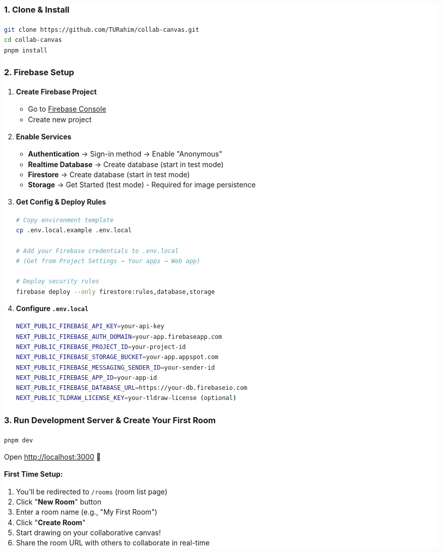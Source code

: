 ### **1. Clone & Install**

```bash
git clone https://github.com/TURahim/collab-canvas.git
cd collab-canvas
pnpm install
```

### **2. Firebase Setup**

1. **Create Firebase Project**
   - Go to [Firebase Console](https://console.firebase.google.com)
   - Create new project

2. **Enable Services**
   - **Authentication** → Sign-in method → Enable "Anonymous"
   - **Realtime Database** → Create database (start in test mode)
   - **Firestore** → Create database (start in test mode)
   - **Storage** → Get Started (test mode) - Required for image persistence

3. **Get Config & Deploy Rules**
   ```bash
   # Copy environment template
   cp .env.local.example .env.local
   
   # Add your Firebase credentials to .env.local
   # (Get from Project Settings → Your apps → Web app)
   
   # Deploy security rules
   firebase deploy --only firestore:rules,database,storage
   ```

4. **Configure `.env.local`**
   ```bash
   NEXT_PUBLIC_FIREBASE_API_KEY=your-api-key
   NEXT_PUBLIC_FIREBASE_AUTH_DOMAIN=your-app.firebaseapp.com
   NEXT_PUBLIC_FIREBASE_PROJECT_ID=your-project-id
   NEXT_PUBLIC_FIREBASE_STORAGE_BUCKET=your-app.appspot.com
   NEXT_PUBLIC_FIREBASE_MESSAGING_SENDER_ID=your-sender-id
   NEXT_PUBLIC_FIREBASE_APP_ID=your-app-id
   NEXT_PUBLIC_FIREBASE_DATABASE_URL=https://your-db.firebaseio.com
   NEXT_PUBLIC_TLDRAW_LICENSE_KEY=your-tldraw-license (optional)
   ```

### **3. Run Development Server & Create Your First Room**

```bash
pnpm dev
```

Open [http://localhost:3000](http://localhost:3000) 🎉

**First Time Setup:**
1. You'll be redirected to `/rooms` (room list page)
2. Click "**New Room**" button
3. Enter a room name (e.g., "My First Room")
4. Click "**Create Room**"
5. Start drawing on your collaborative canvas!
6. Share the room URL with others to collaborate in real-time
